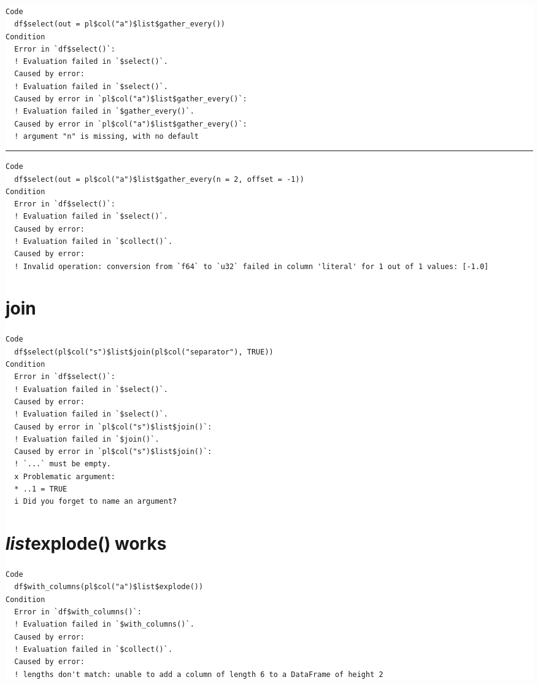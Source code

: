 
    Code
      df$select(out = pl$col("a")$list$gather_every())
    Condition
      Error in `df$select()`:
      ! Evaluation failed in `$select()`.
      Caused by error:
      ! Evaluation failed in `$select()`.
      Caused by error in `pl$col("a")$list$gather_every()`:
      ! Evaluation failed in `$gather_every()`.
      Caused by error in `pl$col("a")$list$gather_every()`:
      ! argument "n" is missing, with no default

---

    Code
      df$select(out = pl$col("a")$list$gather_every(n = 2, offset = -1))
    Condition
      Error in `df$select()`:
      ! Evaluation failed in `$select()`.
      Caused by error:
      ! Evaluation failed in `$collect()`.
      Caused by error:
      ! Invalid operation: conversion from `f64` to `u32` failed in column 'literal' for 1 out of 1 values: [-1.0]

# join

    Code
      df$select(pl$col("s")$list$join(pl$col("separator"), TRUE))
    Condition
      Error in `df$select()`:
      ! Evaluation failed in `$select()`.
      Caused by error:
      ! Evaluation failed in `$select()`.
      Caused by error in `pl$col("s")$list$join()`:
      ! Evaluation failed in `$join()`.
      Caused by error in `pl$col("s")$list$join()`:
      ! `...` must be empty.
      x Problematic argument:
      * ..1 = TRUE
      i Did you forget to name an argument?

# $list$explode() works

    Code
      df$with_columns(pl$col("a")$list$explode())
    Condition
      Error in `df$with_columns()`:
      ! Evaluation failed in `$with_columns()`.
      Caused by error:
      ! Evaluation failed in `$collect()`.
      Caused by error:
      ! lengths don't match: unable to add a column of length 6 to a DataFrame of height 2
